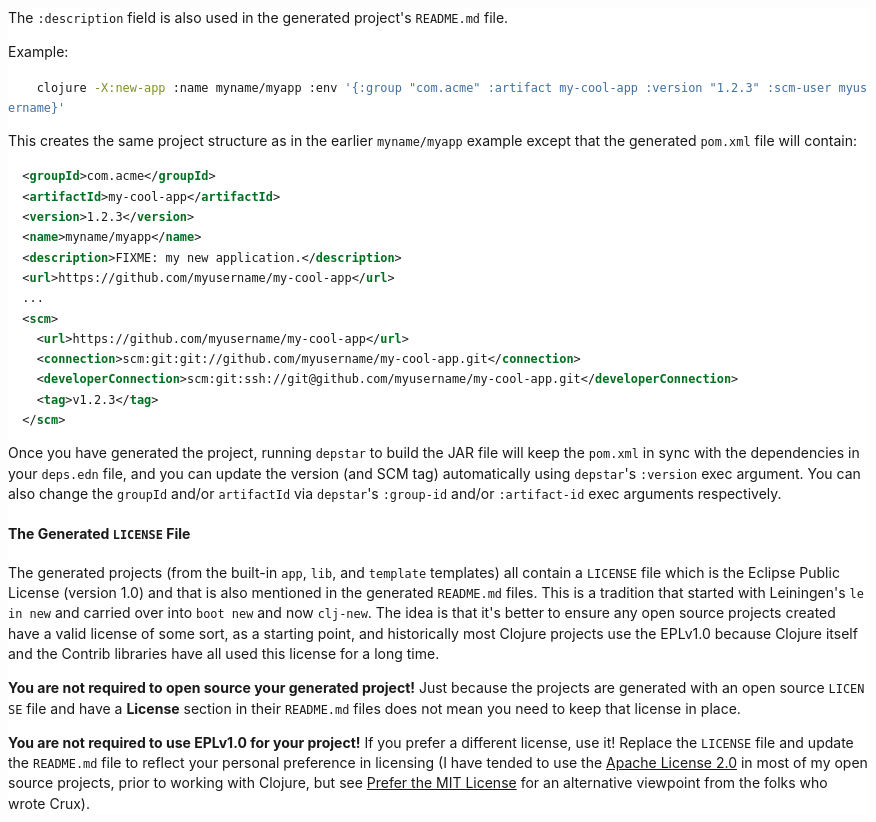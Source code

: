 The `:description` field is also used in the generated project's `README.md` file.

Example:

```bash
    clojure -X:new-app :name myname/myapp :env '{:group "com.acme" :artifact my-cool-app :version "1.2.3" :scm-user myusername}'
```

This creates the same project structure as in the earlier `myname/myapp` example except that the generated `pom.xml` file will contain:

```xml
  <groupId>com.acme</groupId>
  <artifactId>my-cool-app</artifactId>
  <version>1.2.3</version>
  <name>myname/myapp</name>
  <description>FIXME: my new application.</description>
  <url>https://github.com/myusername/my-cool-app</url>
  ...
  <scm>
    <url>https://github.com/myusername/my-cool-app</url>
    <connection>scm:git:git://github.com/myusername/my-cool-app.git</connection>
    <developerConnection>scm:git:ssh://git@github.com/myusername/my-cool-app.git</developerConnection>
    <tag>v1.2.3</tag>
  </scm>
```

Once you have generated the project, running `depstar` to build the JAR file will keep the
`pom.xml` in sync with the dependencies in your `deps.edn` file, and you can update the
version (and SCM tag) automatically using `depstar`'s `:version` exec argument. You can also change the
`groupId` and/or `artifactId` via `depstar`'s `:group-id` and/or `:artifact-id` exec
arguments respectively.

#### The Generated `LICENSE` File

The generated projects (from the built-in `app`, `lib`, and `template` templates) all
contain a `LICENSE` file which is the Eclipse Public License (version 1.0) and that
is also mentioned in the generated `README.md` files. This is a tradition that started
with Leiningen's `lein new` and carried over into `boot new` and now `clj-new`. The
idea is that it's better to ensure any open source projects created have a valid
license of some sort, as a starting point, and historically most Clojure projects use
the EPLv1.0 because Clojure itself and the Contrib libraries have all used this license
for a long time.

**You are not required to open source your generated project!** Just because the projects
are generated with an open source `LICENSE` file and have a **License** section in their
`README.md` files does not mean you need to keep that license in place.

**You are not required to use EPLv1.0 for your project!** If you prefer a different license,
use it! Replace the `LICENSE` file and update the `README.md` file to reflect your personal
preference in licensing (I have tended to use the [Apache License 2.0](http://www.apache.org/licenses/LICENSE-2.0.html) in most of my open source projects, prior to working with Clojure,
but see [Prefer the MIT License](https://juxt.pro/blog/prefer-mit) for an alternative
viewpoint from the folks who wrote Crux).
